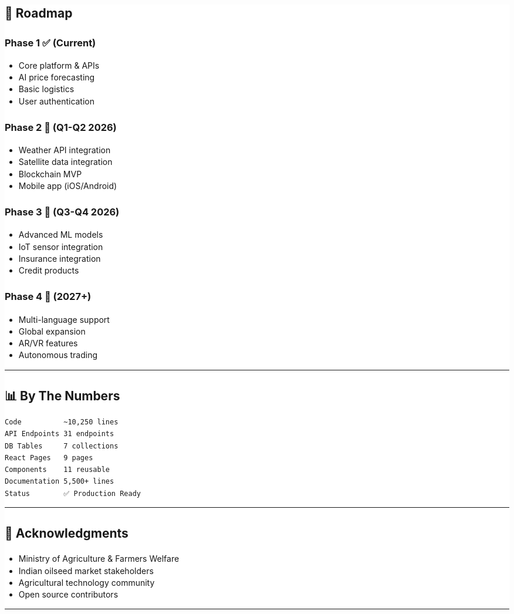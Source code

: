 
## 🎯 Roadmap

### Phase 1 ✅ (Current)
- Core platform & APIs
- AI price forecasting
- Basic logistics
- User authentication

### Phase 2 🔄 (Q1-Q2 2026)
- Weather API integration
- Satellite data integration  
- Blockchain MVP
- Mobile app (iOS/Android)

### Phase 3 🔄 (Q3-Q4 2026)
- Advanced ML models
- IoT sensor integration
- Insurance integration
- Credit products

### Phase 4 🔄 (2027+)
- Multi-language support
- Global expansion
- AR/VR features
- Autonomous trading

---

## 📊 By The Numbers

```
Code          ~10,250 lines
API Endpoints 31 endpoints
DB Tables     7 collections
React Pages   9 pages
Components    11 reusable
Documentation 5,500+ lines
Status        ✅ Production Ready
```

---

## 🙏 Acknowledgments

- Ministry of Agriculture & Farmers Welfare
- Indian oilseed market stakeholders
- Agricultural technology community
- Open source contributors

---